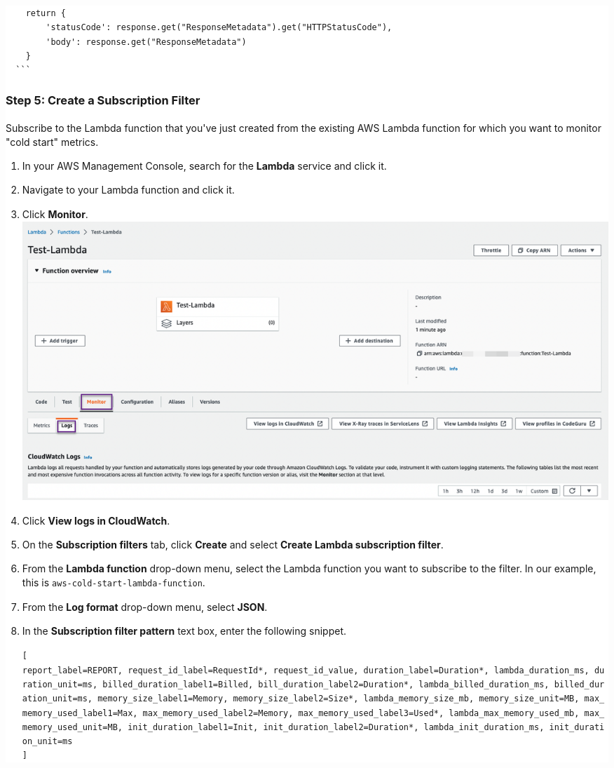      
        return {
            'statusCode': response.get("ResponseMetadata").get("HTTPStatusCode"),
            'body': response.get("ResponseMetadata")
        }
      ```

### Step 5: Create a Subscription Filter

Subscribe to the Lambda function that you've just created from the existing AWS Lambda function for which you want to monitor "cold start" metrics.

1. In your AWS Management Console, search for the **Lambda** service and click it.
1. Navigate to your Lambda function and click it.
1. Click **Monitor**.
   ![A screenshot of the AWS Lambda function screen with the Monitor and Logs tabs selected.](images/aws-lambda-1.png)
1. Click **View logs in CloudWatch**.
1. On the **Subscription filters** tab, click **Create** and select **Create Lambda subscription filter**.
1. From the **Lambda function** drop-down menu, select the Lambda function you want to subscribe to the filter. 
    In our example, this is `aws-cold-start-lambda-function`.
1. From the **Log format** drop-down menu, select **JSON**.
1. In the **Subscription filter pattern** text box, enter the following snippet.
  

    ```
    [ 
    report_label=REPORT, request_id_label=RequestId*, request_id_value, duration_label=Duration*, lambda_duration_ms, duration_unit=ms, billed_duration_label1=Billed, bill_duration_label2=Duration*, lambda_billed_duration_ms, billed_duration_unit=ms, memory_size_label1=Memory, memory_size_label2=Size*, lambda_memory_size_mb, memory_size_unit=MB, max_memory_used_label1=Max, max_memory_used_label2=Memory, max_memory_used_label3=Used*, lambda_max_memory_used_mb, max_memory_used_unit=MB, init_duration_label1=Init, init_duration_label2=Duration*, lambda_init_duration_ms, init_duration_unit=ms 
    ]
